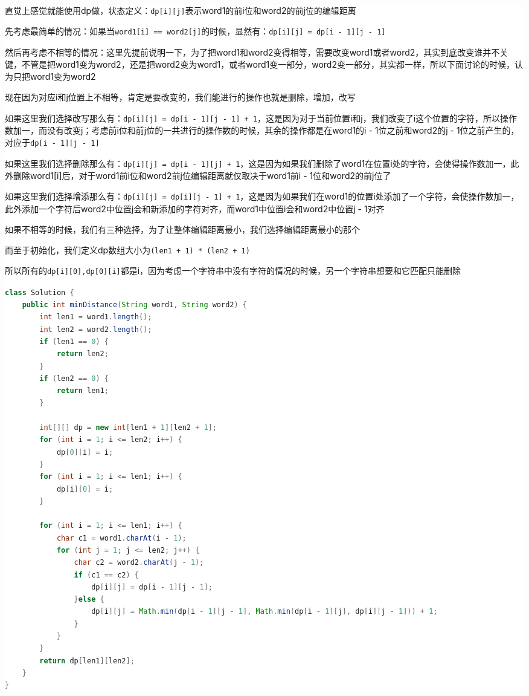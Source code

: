 直觉上感觉就能使用dp做，状态定义：`dp[i][j]`表示word1的前i位和word2的前j位的编辑距离

先考虑最简单的情况：如果当`word1[i] == word2[j]`的时候，显然有：`dp[i][j] = dp[i - 1][j - 1]`

然后再考虑不相等的情况：这里先提前说明一下，为了把word1和word2变得相等，需要改变word1或者word2，其实到底改变谁并不关键，不管是把word1变为word2，还是把word2变为word1，或者word1变一部分，word2变一部分，其实都一样，所以下面讨论的时候，认为只把word1变为word2

现在因为对应i和j位置上不相等，肯定是要改变的，我们能进行的操作也就是删除，增加，改写

如果这里我们选择改写那么有：`dp[i][j] = dp[i - 1][j - 1] + 1`，这是因为对于当前位置i和j，我们改变了i这个位置的字符，所以操作数加一，而没有改变j；考虑前i位和前j位的一共进行的操作数的时候，其余的操作都是在word1的i - 1位之前和word2的j - 1位之前产生的，对应于`dp[i - 1][j - 1]`

如果这里我们选择删除那么有：`dp[i][j] = dp[i - 1][j] + 1`，这是因为如果我们删除了word1在位置i处的字符，会使得操作数加一，此外删除word1[i]后，对于word1前i位和word2前j位编辑距离就仅取决于word1前i - 1位和word2的前j位了

如果这里我们选择增添那么有：`dp[i][j] = dp[i][j - 1] + 1`，这是因为如果我们在word1的位置i处添加了一个字符，会使操作数加一，此外添加一个字符后word2中位置j会和新添加的字符对齐，而word1中位置i会和word2中位置j - 1对齐

如果不相等的时候，我们有三种选择，为了让整体编辑距离最小，我们选择编辑距离最小的那个

而至于初始化，我们定义dp数组大小为`(len1 + 1) * (len2 + 1)`

所以所有的`dp[i][0],dp[0][i]`都是i，因为考虑一个字符串中没有字符的情况的时候，另一个字符串想要和它匹配只能删除

```java
class Solution {
    public int minDistance(String word1, String word2) {
        int len1 = word1.length();
        int len2 = word2.length();
        if (len1 == 0) {
            return len2;
        }
        if (len2 == 0) {
            return len1;
        }

        int[][] dp = new int[len1 + 1][len2 + 1];
        for (int i = 1; i <= len2; i++) {
            dp[0][i] = i;
        }
        for (int i = 1; i <= len1; i++) {
            dp[i][0] = i;
        }

        for (int i = 1; i <= len1; i++) {
            char c1 = word1.charAt(i - 1);
            for (int j = 1; j <= len2; j++) {
                char c2 = word2.charAt(j - 1);
                if (c1 == c2) {
                    dp[i][j] = dp[i - 1][j - 1];
                }else {
                    dp[i][j] = Math.min(dp[i - 1][j - 1], Math.min(dp[i - 1][j], dp[i][j - 1])) + 1;
                }
            }
        }
        return dp[len1][len2];
    }
}
```
